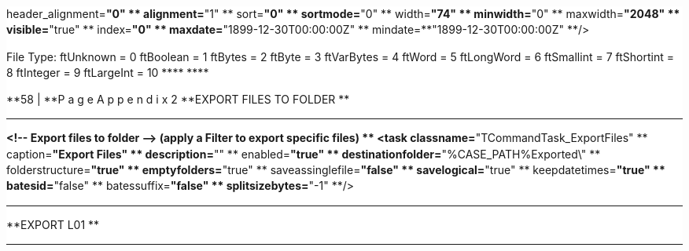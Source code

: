 header\_alignment=**"0" **
alignment=**"1" ** sort=**"0" **
sortmode=**"0" **
width=**"74" **
minwidth=**"0" **
maxwidth=**"2048" **
visible=**"true" **
index=**"0" **
maxdate=**"1899-12-30T00:00:00Z" **
mindate=**"1899-12-30T00:00:00Z" **/> 
</col> 
File Type: 
ftUnknown = 0 
ftBoolean = 1 
ftBytes = 2 
ftByte = 3 
ftVarBytes = 4 
ftWord = 5 
ftLongWord = 6 
ftSmallint = 7 
ftShortint = 8 
ftInteger = 9 
ftLargeInt = 10 
****
****

**58 | **P a g e
A p p e n d i x 2
**EXPORT FILES TO FOLDER **

---

**<\!-- Export files to folder --> \(apply a Filter to export specific files\) **
<task classname=**"TCommandTask_ExportFiles" **
caption=**"Export Files" **
description=**"" **
enabled=**"true" **
destinationfolder=**"%CASE_PATH%Exported\\" **
folderstructure=**"true" **
emptyfolders=**"true" **
saveassinglefile=**"false" **
savelogical=**"true" **
keepdatetimes=**"true" **
batesid=**"false" **
batessuffix=**"false" **
splitsizebytes=**"-1" **/>

---

**EXPORT L01 **

---
